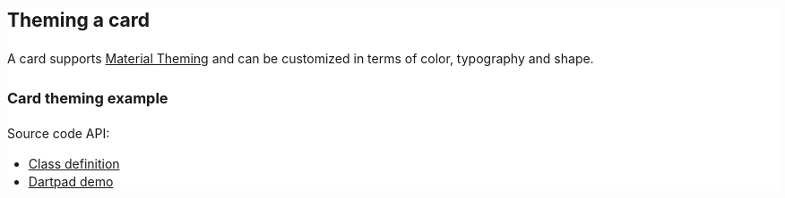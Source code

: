 ## Theming a card

A card supports [Material Theming](https://material.io/components/cards/#theming) and can be customized in terms of color, typography and shape.

### Card theming example


Source code API:
  * [Class definition](https://api.flutter.dev/flutter/material/Card-class.html)
  * [Dartpad demo](https://dartpad.dev/embed-flutter.html?gh_owner=material-components&gh_repo=material-components-flutter&gh_path=docs/components/dartpad/cards/theme)
